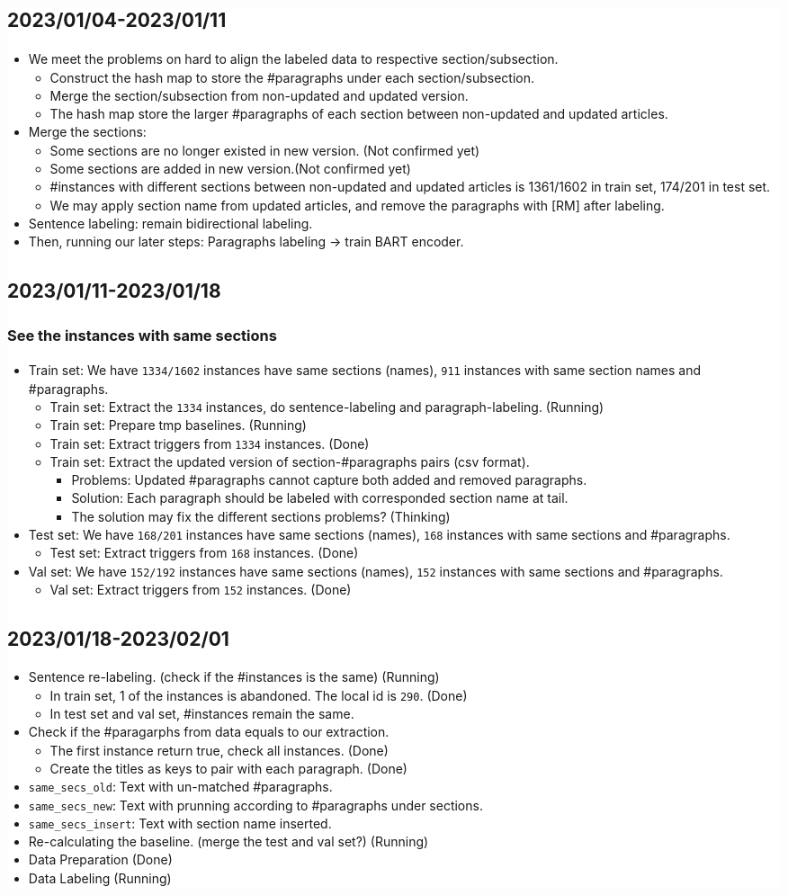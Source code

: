 ## 2023/01/04-2023/01/11
- We meet the problems on hard to align the labeled data to respective section/subsection.
    - Construct the hash map to store the #paragraphs under each section/subsection.
    - Merge the section/subsection from non-updated and updated version.
    - The hash map store the larger #paragraphs of each section between non-updated and updated articles.
- Merge the sections:
    - Some sections are no longer existed in new version. (Not confirmed yet)
    - Some sections are added in new version.(Not confirmed yet)
    - #instances with different sections between non-updated and updated articles is 1361/1602 in train set, 174/201 in test set.
    - We may apply section name from updated articles, and remove the paragraphs with [RM] after labeling.
- Sentence labeling: remain bidirectional labeling.
- Then, running our later steps: Paragraphs labeling -> train BART encoder.

## 2023/01/11-2023/01/18
### See the instances with same sections
- Train set: We have `1334/1602` instances have same sections (names), `911` instances with same section names and #paragraphs.
    - Train set: Extract the `1334` instances, do sentence-labeling and paragraph-labeling. (Running)
    - Train set: Prepare tmp baselines. (Running)
    - Train set: Extract triggers from `1334` instances. (Done)
    - Train set: Extract the updated version of section-#paragraphs pairs (csv format).
        - Problems: Updated #paragraphs cannot capture both added and removed paragraphs.
        - Solution: Each paragraph should be labeled with corresponded section name at tail.
        - The solution may fix the different sections problems? (Thinking)
- Test set: We have `168/201` instances have same sections (names), `168` instances with same sections and #paragraphs.
    - Test set: Extract triggers from `168` instances. (Done)
- Val set: We have `152/192` instances have same sections (names), `152` instances with same sections and #paragraphs.
    - Val set: Extract triggers from `152` instances. (Done)

## 2023/01/18-2023/02/01
- Sentence re-labeling. (check if the #instances is the same) (Running)
    - In train set, 1 of the instances is abandoned. The local id is `290`. (Done)
    - In test set and val set, #instances remain the same.
- Check if the #paragarphs from data equals to our extraction.
    - The first instance return true, check all instances. (Done)
    - Create the titles as keys to pair with each paragraph. (Done)
 - `same_secs_old`: Text with un-matched #paragraphs.
- `same_secs_new`: Text with prunning according to #paragraphs under sections.
- `same_secs_insert`: Text with section name inserted.
- Re-calculating the baseline. (merge the test and val set?) (Running)
- Data Preparation (Done)
- Data Labeling (Running)
